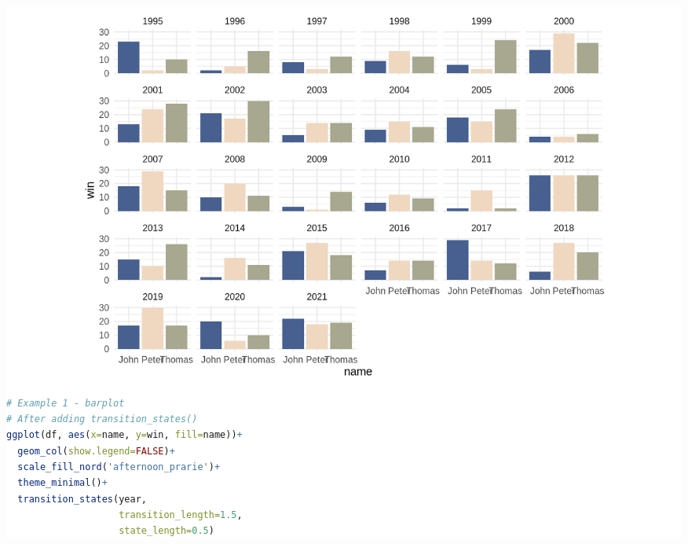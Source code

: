 <img src="animating_in_r_files/figure-html/unnamed-chunk-8-1.png" width="672" style="display: block; margin: auto;" />



```r
# Example 1 - barplot
# After adding transition_states()
ggplot(df, aes(x=name, y=win, fill=name))+
  geom_col(show.legend=FALSE)+
  scale_fill_nord('afternoon_prarie')+
  theme_minimal()+
  transition_states(year,
                    transition_length=1.5,
                    state_length=0.5)
```
